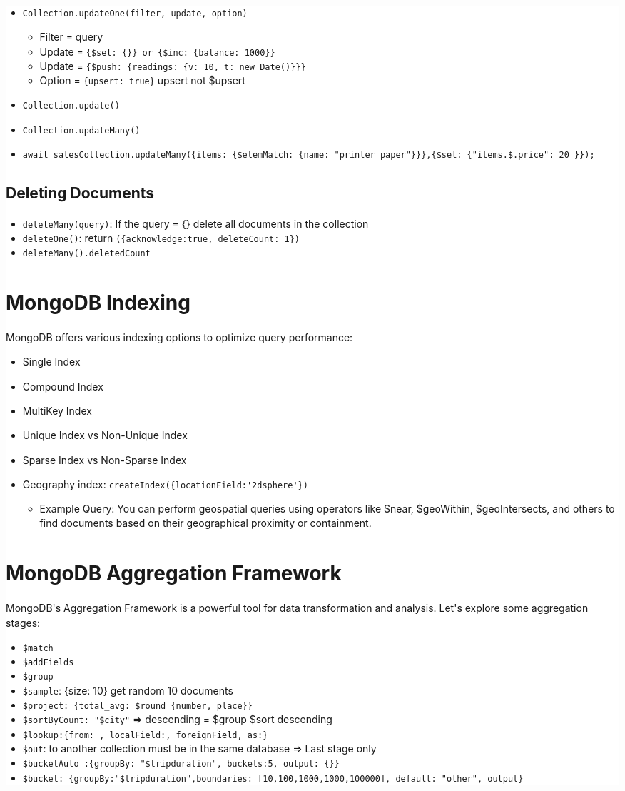 - `Collection.updateOne(filter, update, option)`
  - Filter = query
  - Update = `{$set: {}} or {$inc: {balance: 1000}}`
  - Update = `{$push: {readings: {v: 10, t: new Date()}}}`
  - Option = `{upsert: true}` upsert not $upsert
  
- `Collection.update()`

- `Collection.updateMany()`

- `await salesCollection.updateMany({items: {$elemMatch: {name: "printer paper"}}},{$set: {"items.$.price": 20 }});`

## Deleting Documents

- `deleteMany(query)`: If the query = {} delete all documents in the collection
- `deleteOne()`: return `({acknowledge:true, deleteCount: 1})`
- `deleteMany().deletedCount`

# MongoDB Indexing

MongoDB offers various indexing options to optimize query performance:

- Single Index

- Compound Index

- MultiKey Index

- Unique Index vs Non-Unique Index

- Sparse Index vs Non-Sparse Index

- Geography index: `createIndex({locationField:'2dsphere'})`

  - Example Query: You can perform geospatial queries using operators like $near, $geoWithin, $geoIntersects, and others to find documents based on their geographical proximity or containment.

# MongoDB Aggregation Framework

MongoDB's Aggregation Framework is a powerful tool for data transformation and analysis. Let's explore some aggregation stages:

- `$match`
- `$addFields`
- `$group`
- `$sample`: {size: 10} get random 10 documents
- `$project: {total_avg: $round {number, place}}`
- `$sortByCount: "$city"` => descending = $group $sort descending
- `$lookup:{from: , localField:, foreignField, as:}`
- `$out`: to another collection must be in the same database => Last stage only
- `$bucketAuto :{groupBy: "$tripduration", buckets:5, output: {}}`
- `$bucket: {groupBy:"$tripduration",boundaries: [10,100,1000,1000,100000], default: "other", output}`
